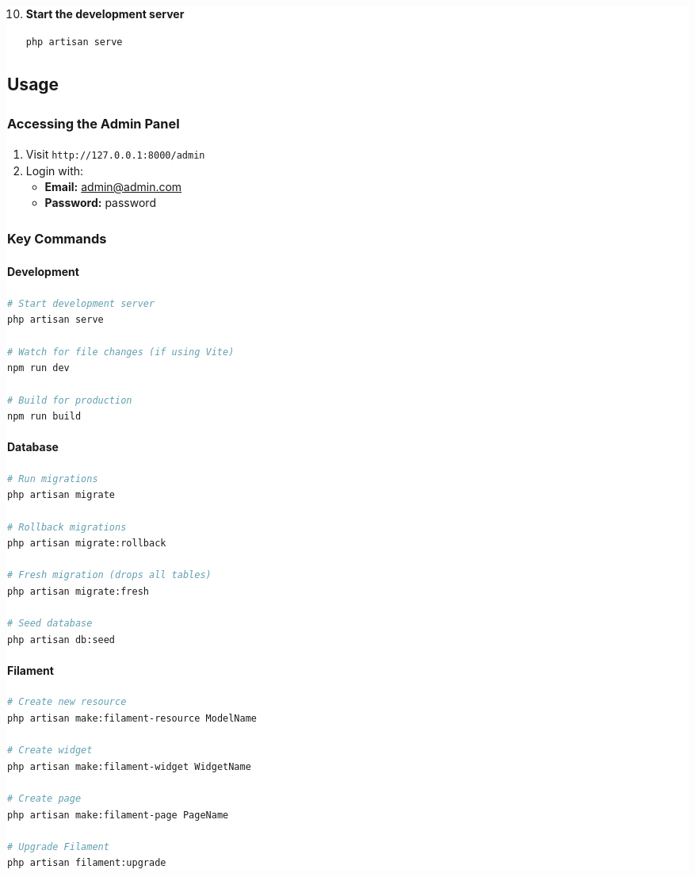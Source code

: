 10. **Start the development server**
    ```bash
    php artisan serve
    ```

## Usage

### Accessing the Admin Panel
1. Visit `http://127.0.0.1:8000/admin`
2. Login with:
   - **Email:** admin@admin.com
   - **Password:** password

### Key Commands

#### Development
```bash
# Start development server
php artisan serve

# Watch for file changes (if using Vite)
npm run dev

# Build for production
npm run build
```

#### Database
```bash
# Run migrations
php artisan migrate

# Rollback migrations
php artisan migrate:rollback

# Fresh migration (drops all tables)
php artisan migrate:fresh

# Seed database
php artisan db:seed
```

#### Filament
```bash
# Create new resource
php artisan make:filament-resource ModelName

# Create widget
php artisan make:filament-widget WidgetName

# Create page
php artisan make:filament-page PageName

# Upgrade Filament
php artisan filament:upgrade
```
